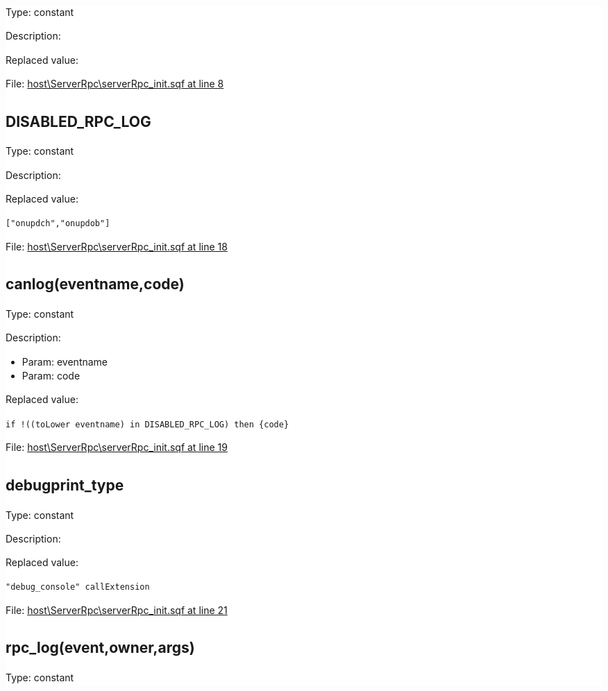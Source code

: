 Type: constant

Description: 


Replaced value:
```sqf

```
File: [host\ServerRpc\serverRpc_init.sqf at line 8](../../../Src/host/ServerRpc/serverRpc_init.sqf#L8)
## DISABLED_RPC_LOG

Type: constant

Description: 


Replaced value:
```sqf
["onupdch","onupdob"]
```
File: [host\ServerRpc\serverRpc_init.sqf at line 18](../../../Src/host/ServerRpc/serverRpc_init.sqf#L18)
## canlog(eventname,code)

Type: constant

Description: 
- Param: eventname
- Param: code

Replaced value:
```sqf
if !((toLower eventname) in DISABLED_RPC_LOG) then {code}
```
File: [host\ServerRpc\serverRpc_init.sqf at line 19](../../../Src/host/ServerRpc/serverRpc_init.sqf#L19)
## debugprint_type

Type: constant

Description: 


Replaced value:
```sqf
"debug_console" callExtension
```
File: [host\ServerRpc\serverRpc_init.sqf at line 21](../../../Src/host/ServerRpc/serverRpc_init.sqf#L21)
## rpc_log(event,owner,args)

Type: constant
